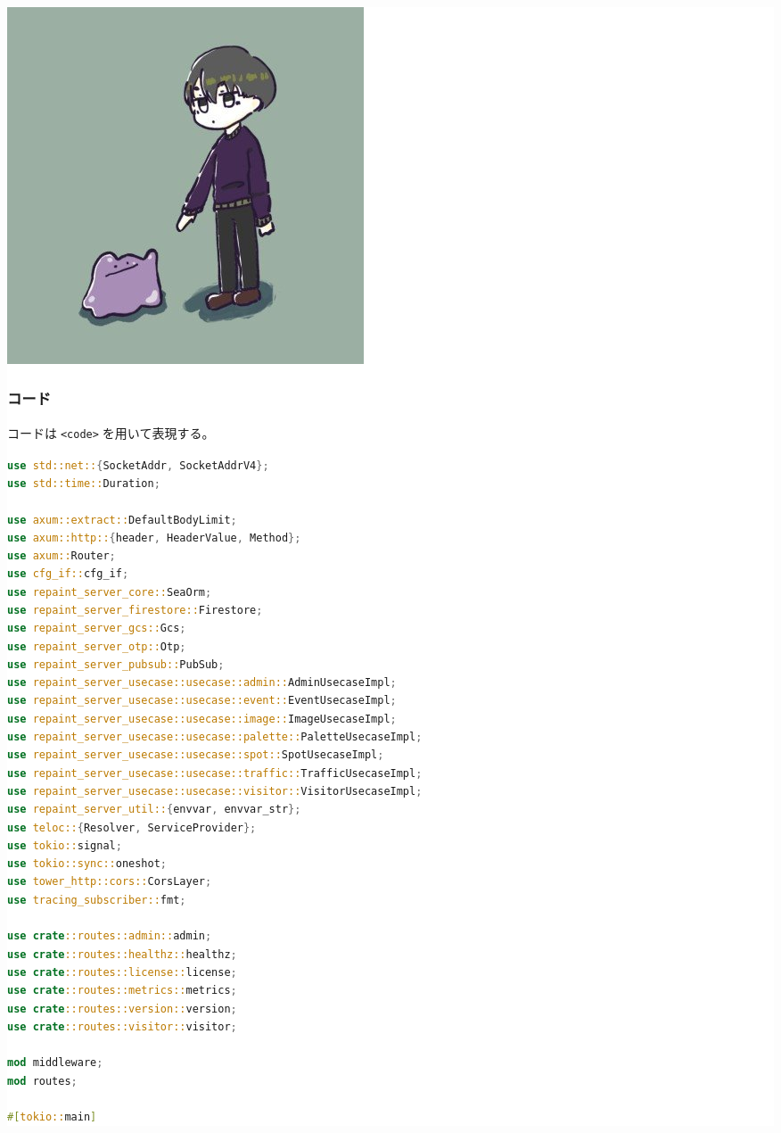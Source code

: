 ![my icon](./rintaro.jpg)

### コード

コードは `<code>` を用いて表現する。

```rs:main.rs
use std::net::{SocketAddr, SocketAddrV4};
use std::time::Duration;

use axum::extract::DefaultBodyLimit;
use axum::http::{header, HeaderValue, Method};
use axum::Router;
use cfg_if::cfg_if;
use repaint_server_core::SeaOrm;
use repaint_server_firestore::Firestore;
use repaint_server_gcs::Gcs;
use repaint_server_otp::Otp;
use repaint_server_pubsub::PubSub;
use repaint_server_usecase::usecase::admin::AdminUsecaseImpl;
use repaint_server_usecase::usecase::event::EventUsecaseImpl;
use repaint_server_usecase::usecase::image::ImageUsecaseImpl;
use repaint_server_usecase::usecase::palette::PaletteUsecaseImpl;
use repaint_server_usecase::usecase::spot::SpotUsecaseImpl;
use repaint_server_usecase::usecase::traffic::TrafficUsecaseImpl;
use repaint_server_usecase::usecase::visitor::VisitorUsecaseImpl;
use repaint_server_util::{envvar, envvar_str};
use teloc::{Resolver, ServiceProvider};
use tokio::signal;
use tokio::sync::oneshot;
use tower_http::cors::CorsLayer;
use tracing_subscriber::fmt;

use crate::routes::admin::admin;
use crate::routes::healthz::healthz;
use crate::routes::license::license;
use crate::routes::metrics::metrics;
use crate::routes::version::version;
use crate::routes::visitor::visitor;

mod middleware;
mod routes;

#[tokio::main]
```

[^1]: これは脚注の内容である。